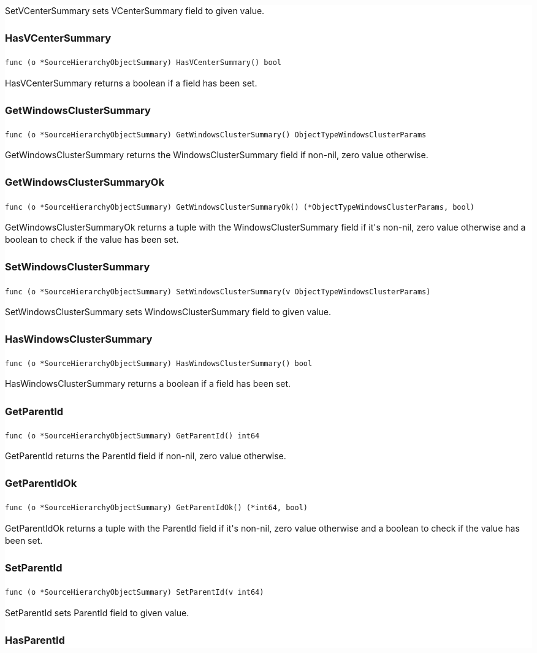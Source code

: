 SetVCenterSummary sets VCenterSummary field to given value.

### HasVCenterSummary

`func (o *SourceHierarchyObjectSummary) HasVCenterSummary() bool`

HasVCenterSummary returns a boolean if a field has been set.

### GetWindowsClusterSummary

`func (o *SourceHierarchyObjectSummary) GetWindowsClusterSummary() ObjectTypeWindowsClusterParams`

GetWindowsClusterSummary returns the WindowsClusterSummary field if non-nil, zero value otherwise.

### GetWindowsClusterSummaryOk

`func (o *SourceHierarchyObjectSummary) GetWindowsClusterSummaryOk() (*ObjectTypeWindowsClusterParams, bool)`

GetWindowsClusterSummaryOk returns a tuple with the WindowsClusterSummary field if it's non-nil, zero value otherwise
and a boolean to check if the value has been set.

### SetWindowsClusterSummary

`func (o *SourceHierarchyObjectSummary) SetWindowsClusterSummary(v ObjectTypeWindowsClusterParams)`

SetWindowsClusterSummary sets WindowsClusterSummary field to given value.

### HasWindowsClusterSummary

`func (o *SourceHierarchyObjectSummary) HasWindowsClusterSummary() bool`

HasWindowsClusterSummary returns a boolean if a field has been set.

### GetParentId

`func (o *SourceHierarchyObjectSummary) GetParentId() int64`

GetParentId returns the ParentId field if non-nil, zero value otherwise.

### GetParentIdOk

`func (o *SourceHierarchyObjectSummary) GetParentIdOk() (*int64, bool)`

GetParentIdOk returns a tuple with the ParentId field if it's non-nil, zero value otherwise
and a boolean to check if the value has been set.

### SetParentId

`func (o *SourceHierarchyObjectSummary) SetParentId(v int64)`

SetParentId sets ParentId field to given value.

### HasParentId
